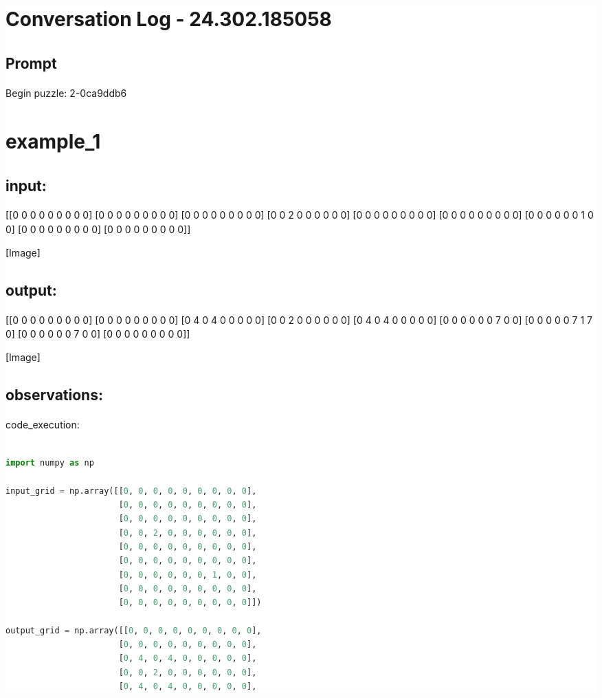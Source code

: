 # Conversation Log - 24.302.185058

## Prompt

Begin puzzle: 2-0ca9ddb6


# example_1

## input:

[[0 0 0 0 0 0 0 0 0]
 [0 0 0 0 0 0 0 0 0]
 [0 0 0 0 0 0 0 0 0]
 [0 0 2 0 0 0 0 0 0]
 [0 0 0 0 0 0 0 0 0]
 [0 0 0 0 0 0 0 0 0]
 [0 0 0 0 0 0 1 0 0]
 [0 0 0 0 0 0 0 0 0]
 [0 0 0 0 0 0 0 0 0]]


[Image]


## output:

[[0 0 0 0 0 0 0 0 0]
 [0 0 0 0 0 0 0 0 0]
 [0 4 0 4 0 0 0 0 0]
 [0 0 2 0 0 0 0 0 0]
 [0 4 0 4 0 0 0 0 0]
 [0 0 0 0 0 0 7 0 0]
 [0 0 0 0 0 7 1 7 0]
 [0 0 0 0 0 0 7 0 0]
 [0 0 0 0 0 0 0 0 0]]


[Image]


## observations:

code_execution:

```python

import numpy as np

input_grid = np.array([[0, 0, 0, 0, 0, 0, 0, 0, 0],
                       [0, 0, 0, 0, 0, 0, 0, 0, 0],
                       [0, 0, 0, 0, 0, 0, 0, 0, 0],
                       [0, 0, 2, 0, 0, 0, 0, 0, 0],
                       [0, 0, 0, 0, 0, 0, 0, 0, 0],
                       [0, 0, 0, 0, 0, 0, 0, 0, 0],
                       [0, 0, 0, 0, 0, 0, 1, 0, 0],
                       [0, 0, 0, 0, 0, 0, 0, 0, 0],
                       [0, 0, 0, 0, 0, 0, 0, 0, 0]])

output_grid = np.array([[0, 0, 0, 0, 0, 0, 0, 0, 0],
                       [0, 0, 0, 0, 0, 0, 0, 0, 0],
                       [0, 4, 0, 4, 0, 0, 0, 0, 0],
                       [0, 0, 2, 0, 0, 0, 0, 0, 0],
                       [0, 4, 0, 4, 0, 0, 0, 0, 0],
```
